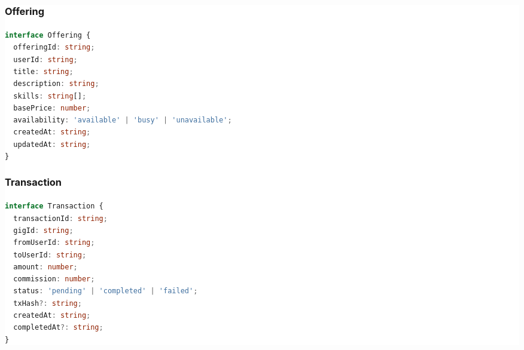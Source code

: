 ### Offering

```typescript
interface Offering {
  offeringId: string;
  userId: string;
  title: string;
  description: string;
  skills: string[];
  basePrice: number;
  availability: 'available' | 'busy' | 'unavailable';
  createdAt: string;
  updatedAt: string;
}
```

### Transaction

```typescript
interface Transaction {
  transactionId: string;
  gigId: string;
  fromUserId: string;
  toUserId: string;
  amount: number;
  commission: number;
  status: 'pending' | 'completed' | 'failed';
  txHash?: string;
  createdAt: string;
  completedAt?: string;
}
```

